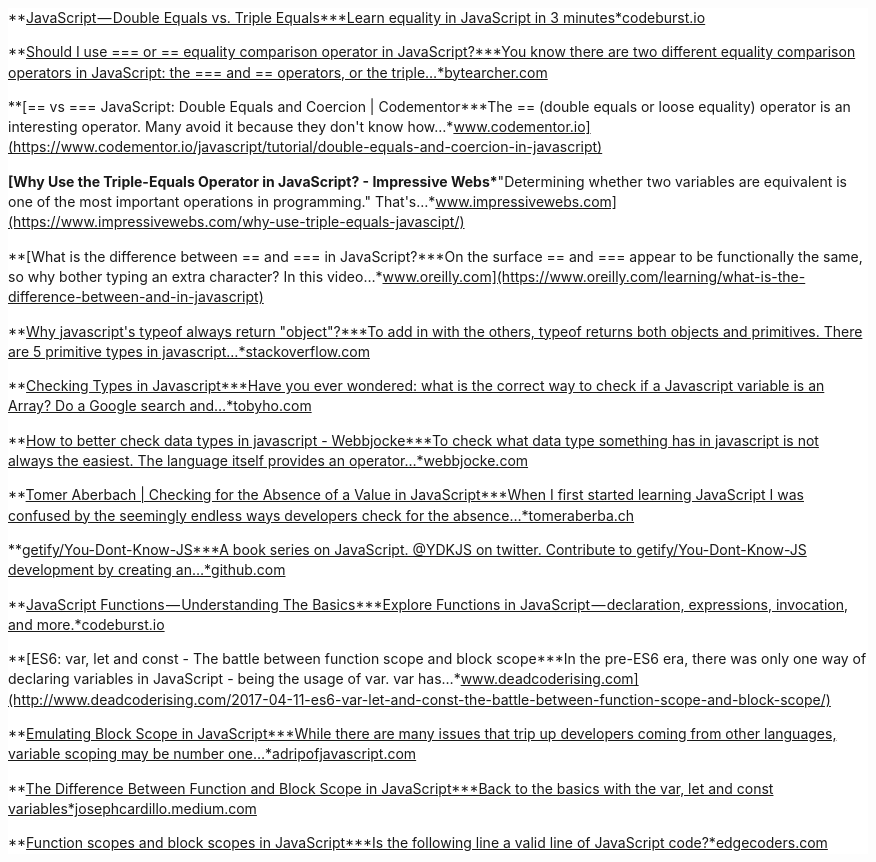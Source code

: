 **[JavaScript — Double Equals vs. Triple Equals\***Learn equality in JavaScript in 3 minutes\*codeburst.io](https://codeburst.io/javascript-double-equals-vs-triple-equals-61d4ce5a121a)

**[Should I use === or == equality comparison operator in JavaScript?\***You know there are two different equality comparison operators in JavaScript: the === and == operators, or the triple…\*bytearcher.com](https://bytearcher.com/articles/equality-comparison-operator-javascript/)

**[== vs === JavaScript: Double Equals and Coercion | Codementor\***The == (double equals or loose equality) operator is an interesting operator. Many avoid it because they don't know how…\*www.codementor.io](https://www.codementor.io/javascript/tutorial/double-equals-and-coercion-in-javascript)

**[Why Use the Triple-Equals Operator in JavaScript? - Impressive Webs\***"Determining whether two variables are equivalent is one of the most important operations in programming." That's…\*www.impressivewebs.com](https://www.impressivewebs.com/why-use-triple-equals-javascipt/)

**[What is the difference between == and === in JavaScript?\***On the surface == and === appear to be functionally the same, so why bother typing an extra character? In this video…\*www.oreilly.com](https://www.oreilly.com/learning/what-is-the-difference-between-and-in-javascript)

**[Why javascript's typeof always return "object"?\***To add in with the others, typeof returns both objects and primitives. There are 5 primitive types in javascript…\*stackoverflow.com](https://stackoverflow.com/questions/3787901/why-javascripts-typeof-always-return-object)

**[Checking Types in Javascript\***Have you ever wondered: what is the correct way to check if a Javascript variable is an Array? Do a Google search and…\*tobyho.com](http://tobyho.com/2011/01/28/checking-types-in-javascript/)

**[How to better check data types in javascript - Webbjocke\***To check what data type something has in javascript is not always the easiest. The language itself provides an operator…\*webbjocke.com](https://webbjocke.com/javascript-check-data-types/)

**[Tomer Aberbach | Checking for the Absence of a Value in JavaScript\***When I first started learning JavaScript I was confused by the seemingly endless ways developers check for the absence…\*tomeraberba.ch](https://tomeraberba.ch/html/post/checking-for-the-absence-of-a-value-in-javascript.html)

**[getify/You-Dont-Know-JS\***A book series on JavaScript. @YDKJS on twitter. Contribute to getify/You-Dont-Know-JS development by creating an…\*github.com](https://github.com/getify/You-Dont-Know-JS/tree/2nd-ed/scope-closures)

**[JavaScript Functions — Understanding The Basics\***Explore Functions in JavaScript — declaration, expressions, invocation, and more.\*codeburst.io](https://codeburst.io/javascript-functions-understanding-the-basics-207dbf42ed99)

**[ES6: var, let and const - The battle between function scope and block scope\***In the pre-ES6 era, there was only one way of declaring variables in JavaScript - being the usage of var. var has…\*www.deadcoderising.com](http://www.deadcoderising.com/2017-04-11-es6-var-let-and-const-the-battle-between-function-scope-and-block-scope/)

**[Emulating Block Scope in JavaScript\***While there are many issues that trip up developers coming from other languages, variable scoping may be number one…\*adripofjavascript.com](http://adripofjavascript.com/blog/drips/emulating-block-scope-in-javascript.html)

**[The Difference Between Function and Block Scope in JavaScript\***Back to the basics with the var, let and const variables\*josephcardillo.medium.com](https://josephcardillo.medium.com/the-difference-between-function-and-block-scope-in-javascript-4296b2322abe)

**[Function scopes and block scopes in JavaScript\***Is the following line a valid line of JavaScript code?\*edgecoders.com](https://edgecoders.com/function-scopes-and-block-scopes-in-javascript-25bbd7f293d7)
